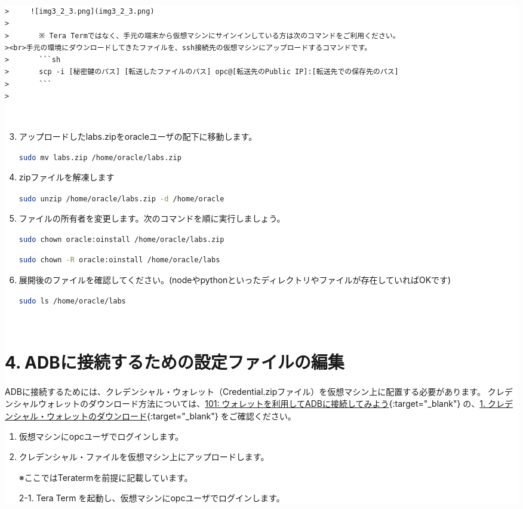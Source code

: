     >     ![img3_2_3.png](img3_2_3.png)
    >
    >       ※ Tera Termではなく、手元の端末から仮想マシンにサインインしている方は次のコマンドをご利用ください。
    ><br>手元の環境にダウンロードしてきたファイルを、ssh接続先の仮想マシンにアップロードするコマンドです。
    >       ```sh
    >       scp -i [秘密鍵のパス] [転送したファイルのパス] opc@[転送先のPublic IP]:[転送先での保存先のパス]
    >       ```
    >
<br>


3. アップロードしたlabs.zipをoracleユーザの配下に移動します。

    ```sh
    sudo mv labs.zip /home/oracle/labs.zip
    ```

4. zipファイルを解凍します

    ```sh
    sudo unzip /home/oracle/labs.zip -d /home/oracle
    ```

5. ファイルの所有者を変更します。次のコマンドを順に実行しましょう。

    ```sh
    sudo chown oracle:oinstall /home/oracle/labs.zip
    ```
    ```sh
    sudo chown -R oracle:oinstall /home/oracle/labs
    ```

6. 展開後のファイルを確認してください。(nodeやpythonといったディレクトリやファイルが存在していればOKです)

    ```sh
    sudo ls /home/oracle/labs
    ```


<br>

<a id="anchor4"></a>

# 4. ADBに接続するための設定ファイルの編集

ADBに接続するためには、クレデンシャル・ウォレット（Credential.zipファイル）を仮想マシン上に配置する必要があります。
クレデンシャルウォレットのダウンロード方法については、[101: ウォレットを利用してADBに接続してみよう](/ocitutorials/adb/adb104-connect-using-wallet){:target="_blank"} の、[1. クレデンシャル・ウォレットのダウンロード](/ocitutorials/adb/adb104-connect-using-wallet#anchor1){:target="_blank"} をご確認ください。

1. 仮想マシンにopcユーザでログインします。

2. クレデンシャル・ファイルを仮想マシン上にアップロードします。

    ※ここではTeratermを前提に記載しています。

    2-1. Tera Term を起動し、仮想マシンにopcユーザでログインします。
